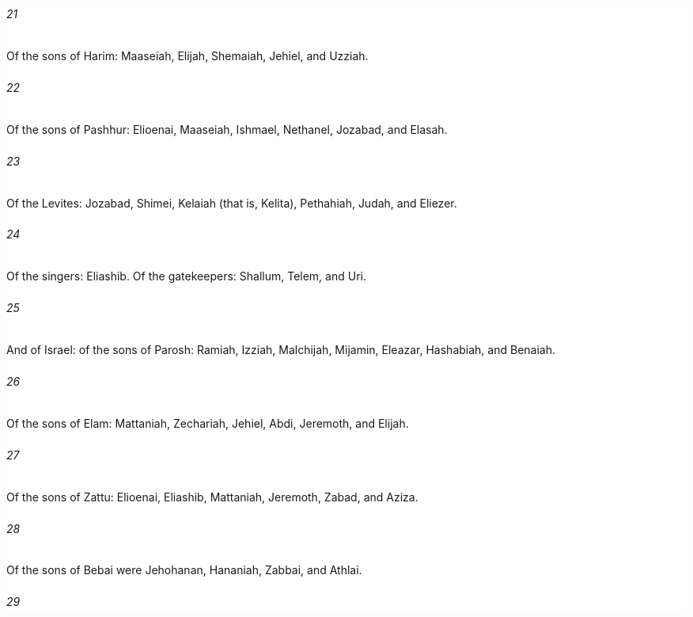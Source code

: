 ###### 21 


Of the sons of Harim: Maaseiah, Elijah, Shemaiah, Jehiel, and Uzziah. 





###### 22 


Of the sons of Pashhur: Elioenai, Maaseiah, Ishmael, Nethanel, Jozabad, and Elasah. 





###### 23 


Of the Levites: Jozabad, Shimei, Kelaiah (that is, Kelita), Pethahiah, Judah, and Eliezer. 





###### 24 


Of the singers: Eliashib. Of the gatekeepers: Shallum, Telem, and Uri. 





###### 25 


And of Israel: of the sons of Parosh: Ramiah, Izziah, Malchijah, Mijamin, Eleazar, Hashabiah, and Benaiah. 





###### 26 


Of the sons of Elam: Mattaniah, Zechariah, Jehiel, Abdi, Jeremoth, and Elijah. 





###### 27 


Of the sons of Zattu: Elioenai, Eliashib, Mattaniah, Jeremoth, Zabad, and Aziza. 





###### 28 


Of the sons of Bebai were Jehohanan, Hananiah, Zabbai, and Athlai. 





###### 29 
